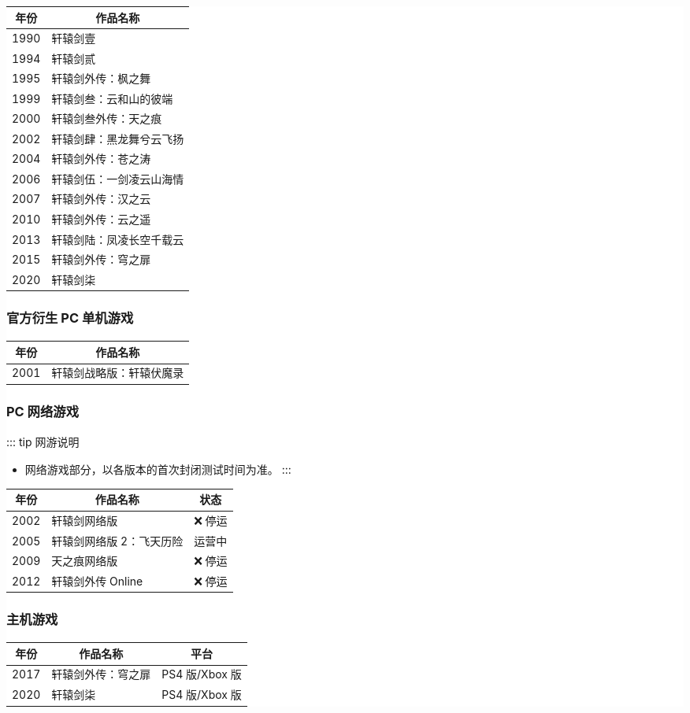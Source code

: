 | 年份 | 作品名称                 |
| ---- | ------------------------ |
| 1990 | 轩辕剑壹                 |
| 1994 | 轩辕剑贰                 |
| 1995 | 轩辕剑外传：枫之舞       |
| 1999 | 轩辕剑叁：云和山的彼端   |
| 2000 | 轩辕剑叁外传：天之痕     |
| 2002 | 轩辕剑肆：黑龙舞兮云飞扬 |
| 2004 | 轩辕剑外传：苍之涛       |
| 2006 | 轩辕剑伍：一剑凌云山海情 |
| 2007 | 轩辕剑外传：汉之云       |
| 2010 | 轩辕剑外传：云之遥       |
| 2013 | 轩辕剑陆：凤凌长空千载云 |
| 2015 | 轩辕剑外传：穹之扉       |
| 2020 | 轩辕剑柒                 |

### 官方衍生 PC 单机游戏

| 年份 | 作品名称                 |
| ---- | ------------------------ |
| 2001 | 轩辕剑战略版：轩辕伏魔录 |

### PC 网络游戏

::: tip 网游说明
- 网络游戏部分，以各版本的首次封闭测试时间为准。
:::

| 年份 | 作品名称                 | 状态    |
| ---- | ------------------------ | ------- |
| 2002 | 轩辕剑网络版             | ❌ 停运 |
| 2005 | 轩辕剑网络版 2：飞天历险 | 运营中  |
| 2009 | 天之痕网络版             | ❌ 停运 |
| 2012 | 轩辕剑外传 Online        | ❌ 停运 |

### 主机游戏

| 年份 | 作品名称           | 平台           |
| ---- | ------------------ | -------------- |
| 2017 | 轩辕剑外传：穹之扉 | PS4 版/Xbox 版 |
| 2020 | 轩辕剑柒           | PS4 版/Xbox 版 |
